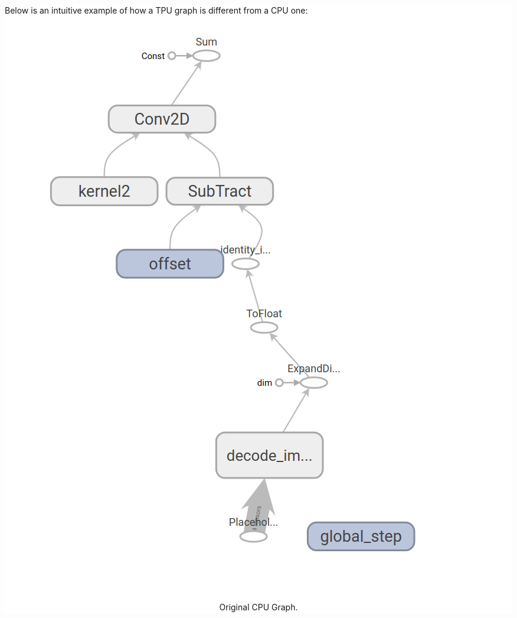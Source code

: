 Below is an intuitive example of how a TPU graph is different from a CPU one:

![Original CPU Graph](20191106-tf2-tpu-savedmodel/cpu_graph.png)
<center>Original CPU Graph.</center>
